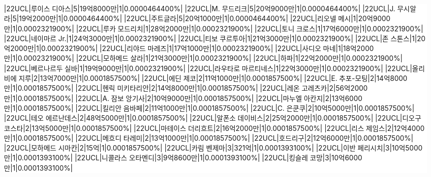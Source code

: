 |22UCL|루이스 디아스|5|19억8000만|1|0.0000464400%|
|22UCL|M. 무드리크|5|20억9000만|1|0.0000464400%|
|22UCL|J. 무시알라|5|19억2000만|1|0.0000464400%|
|22UCL|주트글라|5|20억1000만|1|0.0000464400%|
|22UCL|리오넬 메시|1|20억9000만|1|0.0002321900%|
|22UCL|루카 모드리치|1|28억2000만|1|0.0002321900%|
|22UCL|토니 크로스|1|17억6000만|1|0.0002321900%|
|22UCL|네이마르 Jr.|1|24억3000만|1|0.0002321900%|
|22UCL|티보 쿠르투아|1|21억3000만|1|0.0002321900%|
|22UCL|존 스톤스|1|20억2000만|1|0.0002321900%|
|22UCL|리야드 마레즈|1|17억1000만|1|0.0002321900%|
|22UCL|사디오 마네|1|18억2000만|1|0.0002321900%|
|22UCL|모하메드 살라|1|21억3000만|1|0.0002321900%|
|22UCL|하파|1|22억2000만|1|0.0002321900%|
|22UCL|베르나르두 실바|1|19억9000만|1|0.0002321900%|
|22UCL|라우타로 마르티네스|1|22억3000만|1|0.0002321900%|
|22UCL|올리비에 지루|2|13억7000만|1|0.0001857500%|
|22UCL|에딘 제코|2|11억1000만|1|0.0001857500%|
|22UCL|E. 추포-모팅|2|14억8000만|1|0.0001857500%|
|22UCL|헨릭 미키타리안|2|14억8000만|1|0.0001857500%|
|22UCL|레온 고레츠카|2|56억2000만|1|0.0001857500%|
|22UCL|A. 잠보 앙기사|2|10억9000만|1|0.0001857500%|
|22UCL|마누엘 아칸지|2|13억6000만|1|0.0001857500%|
|22UCL|킬리안 음바페|2|11억1000만|1|0.0001857500%|
|22UCL|C. 은쿤쿠|2|10억5000만|1|0.0001857500%|
|22UCL|테오 에르난데스|2|48억5000만|1|0.0001857500%|
|22UCL|알폰소 데이비스|2|25억2000만|1|0.0001857500%|
|22UCL|디오구 코스타|2|13억5000만|1|0.0001857500%|
|22UCL|마테이스 더리흐트|2|16억2000만|1|0.0001857500%|
|22UCL|리스 제임스|2|12억4000만|1|0.0001857500%|
|22UCL|메흐디 타레미|2|13억1000만|1|0.0001857500%|
|22UCL|호드리구|2|12억6000만|1|0.0001857500%|
|22UCL|모하메드 시마칸|2|15억|1|0.0001857500%|
|22UCL|카림 벤제마|3|321억|1|0.0001393100%|
|22UCL|이반 페리시치|3|10억5000만|1|0.0001393100%|
|22UCL|니콜라스 오타멘디|3|9억8600만|1|0.0001393100%|
|22UCL|킹슬레 코망|3|10억6000만|1|0.0001393100%|